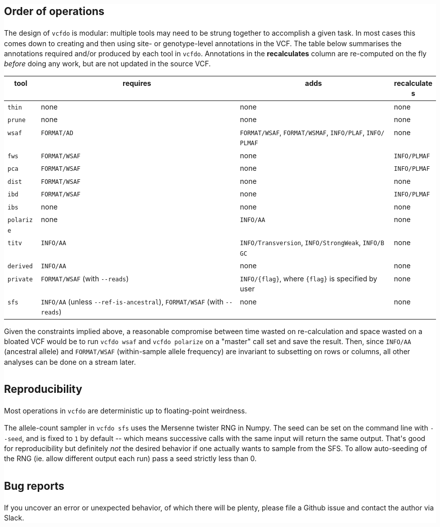 ## Order of operations
The design of `vcfdo` is modular: multiple tools may need to be strung together to accomplish a given task. In most cases this comes down to creating and then using site- or genotype-level annotations in the VCF. The table below summarises the annotations required and/or produced by each tool in `vcfdo`. Annotations in the **recalculates** column are re-computed on the fly _before_ doing any work, but are not updated in the source VCF.

| tool | requires | adds | recalculates
--- | --- | --- | ---
| `thin` | none | none | none
| `prune` | none | none | none
| `wsaf` | `FORMAT/AD` | `FORMAT/WSAF`, `FORMAT/WSMAF`, `INFO/PLAF`, `INFO/PLMAF` | none
| `fws` | `FORMAT/WSAF` | none | `INFO/PLMAF`
| `pca` | `FORMAT/WSAF` | none | `INFO/PLMAF`
| `dist` | `FORMAT/WSAF` | none | none
| `ibd` | `FORMAT/WSAF` | none | `INFO/PLMAF`
| `ibs` | none | none | none
| `polarize` | none | `INFO/AA` | none
| `titv` | `INFO/AA` | `INFO/Transversion`, `INFO/StrongWeak`, `INFO/BGC` | none
| `derived` | `INFO/AA` | none | none
| `private` | `FORMAT/WSAF` (with `--reads`) | `INFO/{flag}`, where `{flag}` is specified by user | none
| `sfs` | `INFO/AA` (unless `--ref-is-ancestral`), `FORMAT/WSAF` (with `--reads`) | none | none

Given the constraints implied above, a reasonable compromise between time wasted on re-calculation and space wasted on a bloated VCF would be to run `vcfdo wsaf` and `vcfdo polarize` on a "master" call set and save the result. Then, since `INFO/AA` (ancestral allele) and `FORMAT/WSAF` (within-sample allele frequency) are invariant to subsetting on rows or columns, all other analyses can be done on a stream later.

## Reproducibility
Most operations in `vcfdo` are deterministic up to floating-point weirdness.

The allele-count sampler in `vcfdo sfs` uses the Mersenne twister RNG in Numpy. The seed can be set on the command line with `--seed`, and is fixed to `1` by default -- which means successive calls with the same input will return the same output. That's good for reproducibility but definitely _not_ the desired behavior if one actually wants to sample from the SFS. To allow auto-seeding of the RNG (ie. allow different output each run) pass a seed strictly less than 0.

## Bug reports
If you uncover an error or unexpected behavior, of which there will be plenty, please file a Github issue and contact the author via Slack.
